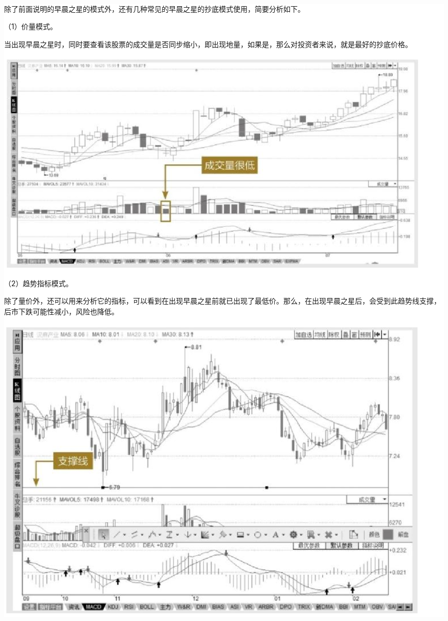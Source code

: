 除了前面说明的早晨之星的模式外，还有几种常见的早晨之星的抄底模式使用，简要分析如下。

（1）价量模式。

当出现早晨之星时，同时要查看该股票的成交量是否同步缩小，即出现地量，如果是，那么对投资者来说，就是最好的抄底价格。

![image-20221112222958047](./images/image-20221112222958047.png)

（2）趋势指标模式。

除了量价外，还可以用来分析它的指标，可以看到在出现早晨之星前就已出现了最低价。那么，在出现早晨之星后，会受到此趋势线支撑，后市下跌可能性减小，风险也降低。

![image-20221112223007685](./images/image-20221112223007685.png)
